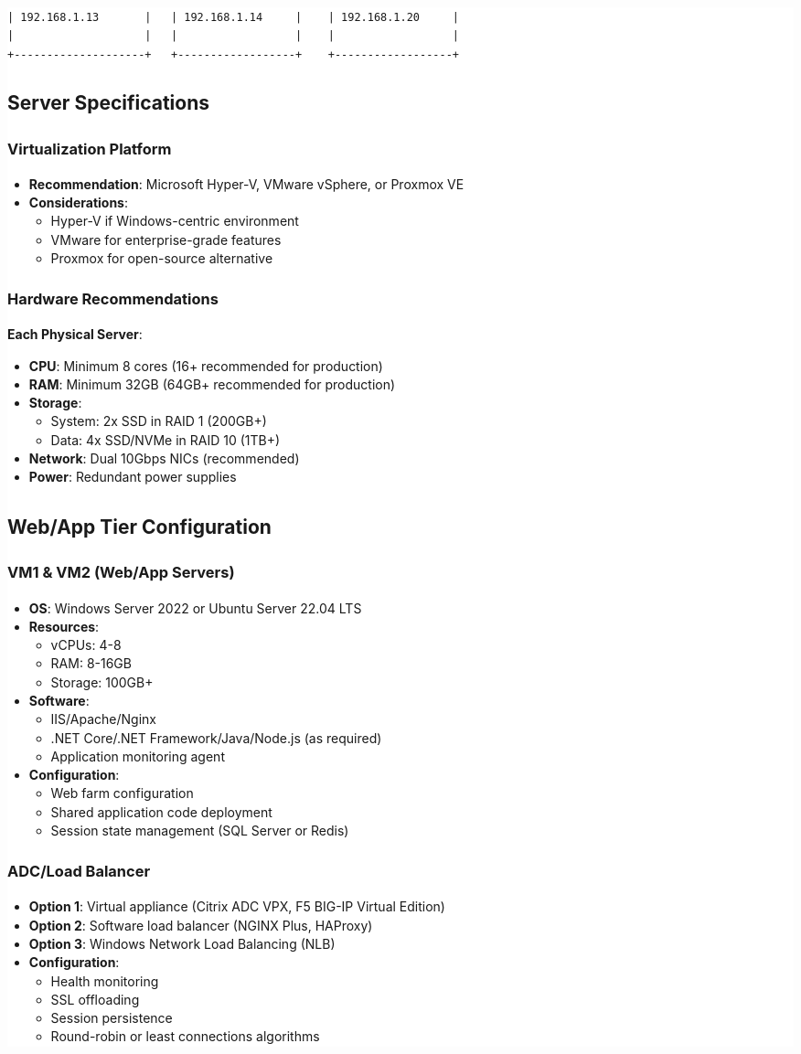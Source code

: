 ```
| 192.168.1.13       |   | 192.168.1.14     |    | 192.168.1.20     |
|                    |   |                  |    |                  |
+--------------------+   +------------------+    +------------------+
```

## Server Specifications

### Virtualization Platform

- **Recommendation**: Microsoft Hyper-V, VMware vSphere, or Proxmox VE
- **Considerations**:
  - Hyper-V if Windows-centric environment
  - VMware for enterprise-grade features
  - Proxmox for open-source alternative

### Hardware Recommendations

**Each Physical Server**:
- **CPU**: Minimum 8 cores (16+ recommended for production)
- **RAM**: Minimum 32GB (64GB+ recommended for production)
- **Storage**:
  - System: 2x SSD in RAID 1 (200GB+)
  - Data: 4x SSD/NVMe in RAID 10 (1TB+)
- **Network**: Dual 10Gbps NICs (recommended)
- **Power**: Redundant power supplies

## Web/App Tier Configuration

### VM1 & VM2 (Web/App Servers)

- **OS**: Windows Server 2022 or Ubuntu Server 22.04 LTS
- **Resources**:
  - vCPUs: 4-8
  - RAM: 8-16GB
  - Storage: 100GB+
- **Software**:
  - IIS/Apache/Nginx
  - .NET Core/.NET Framework/Java/Node.js (as required)
  - Application monitoring agent
- **Configuration**:
  - Web farm configuration
  - Shared application code deployment
  - Session state management (SQL Server or Redis)

### ADC/Load Balancer

- **Option 1**: Virtual appliance (Citrix ADC VPX, F5 BIG-IP Virtual Edition)
- **Option 2**: Software load balancer (NGINX Plus, HAProxy)
- **Option 3**: Windows Network Load Balancing (NLB)
- **Configuration**:
  - Health monitoring
  - SSL offloading
  - Session persistence
  - Round-robin or least connections algorithms
